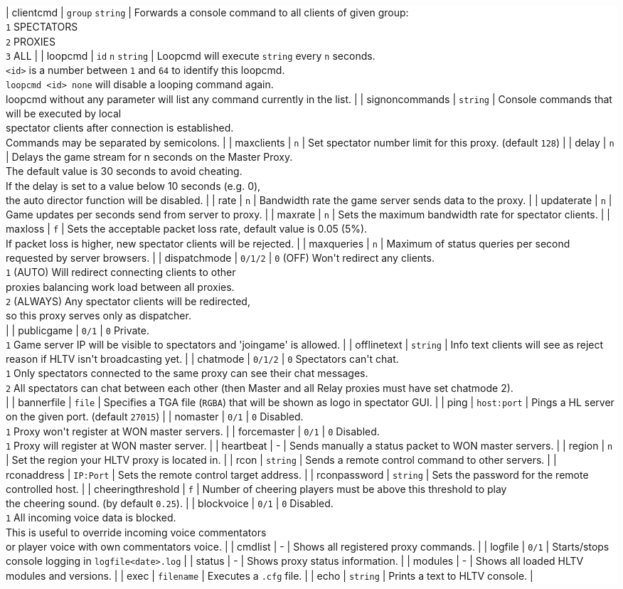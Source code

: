 | clientcmd                     | `group` `string`                                           | Forwards a console command to all clients of given group:<br />`1` SPECTATORS<br />`2` PROXIES<br />`3` ALL |
| loopcmd                       | `id` `n` `string`                                          | Loopcmd will execute `string` every `n` seconds.<br />`<id>` is a number between `1` and `64` to identify this loopcmd.<br />`loopcmd <id> none` will disable a looping command again.<br />loopcmd without any parameter will list any command currently in the list. |
| signoncommands                | `string`                                                   | Console commands that will be executed by local<br />spectator clients after connection is established.<br />Commands may be separated by semicolons. |
| maxclients                    | `n`                                                        | Set spectator number limit for this proxy. (default `128`) |
| delay                         | `n`                                                        | Delays the game stream for n seconds on the Master Proxy.<br />The default value is 30 seconds to avoid cheating.<br />If the delay is set to a value below 10 seconds (e.g. 0),<br />the auto director function will be disabled. |
| rate                          | `n`                                                        | Bandwidth rate the game server sends data to the proxy. |
| updaterate                    | `n`                                                        | Game updates per seconds send from server to proxy. |
| maxrate                       | `n`                                                        | Sets the maximum bandwidth rate for spectator clients. |
| maxloss                       | `f`                                                        | Sets the acceptable packet loss rate, default value is 0.05 (5%).<br />If packet loss is higher, new spectator clients will be rejected. |
| maxqueries                    | `n`                                                        | Maximum of status queries per second requested by server browsers. |
| dispatchmode                  | `0/1/2`                                                    | `0` (OFF) Won't redirect any clients.<br />`1` (AUTO) Will redirect connecting clients to other<br />proxies balancing work load between all proxies.<br />`2` (ALWAYS) Any spectator clients will be redirected,<br />so this proxy serves only as dispatcher.<br /> |
| publicgame                    | `0/1`                                                      | `0` Private.<br />`1` Game server IP will be visible to spectators and 'joingame' is allowed. |
| offlinetext                   | `string`                                                   | Info text clients will see as reject reason if HLTV isn't broadcasting yet. |
| chatmode                      | `0/1/2`                                                    | `0` Spectators can't chat.<br />`1` Only spectators connected to the same proxy can see their chat messages.<br />`2` All spectators can chat between each other (then Master and all Relay proxies must have set chatmode 2).<br /> |
| bannerfile                    | `file`                                                     | Specifies a TGA file (`RGBA`) that will be shown as logo in spectator GUI. |
| ping                          | `host:port`                                                | Pings a HL server on the given port. (default `27015`) |
| nomaster                      | `0/1`                                                      | `0` Disabled.<br />`1` Proxy won't register at WON master servers. |
| forcemaster                   | `0/1`                                                      | `0` Disabled.<br />`1` Proxy will register at WON master server. |
| heartbeat                     | -                                                          | Sends manually a status packet to WON master servers. |
| region                        | `n`                                                        | Set the region your HLTV proxy is located in. |
| rcon                          | `string`                                                   | Sends a remote control command to other servers. |
| rconaddress                   | `IP:Port`                                                  | Sets the remote control target address. |
| rconpassword                  | `string`                                                   | Sets the password for the remote controlled host. |
| cheeringthreshold             | `f`                                                        | Number of cheering players must be above this threshold to play<br />the cheering sound. (by default `0.25`). |
| blockvoice                    | `0/1`                                                      | `0` Disabled.<br />`1` All incoming voice data is blocked.<br />This is useful to override incoming voice commentators<br />or player voice with own commentators voice. |
| cmdlist                       | -                                                          | Shows all registered proxy commands. |
| logfile                       | `0/1`                                                      | Starts/stops console logging in `logfile<date>.log` |
| status                        | -                                                          | Shows proxy status information. |
| modules                       | -                                                          | Shows all loaded HLTV modules and versions. |
| exec                          | `filename`                                                 | Executes a `.cfg` file. |
| echo                          | `string`                                                   | Prints a text to HLTV console. |